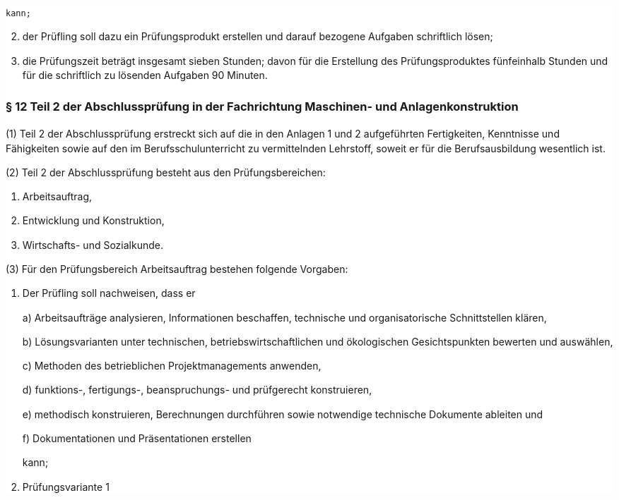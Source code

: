     kann;


2.  der Prüfling soll dazu ein Prüfungsprodukt erstellen und darauf
    bezogene Aufgaben schriftlich lösen;


3.  die Prüfungszeit beträgt insgesamt sieben Stunden; davon für die
    Erstellung des Prüfungsproduktes fünfeinhalb Stunden und für die
    schriftlich zu lösenden Aufgaben 90 Minuten.





### § 12 Teil 2 der Abschlussprüfung in der Fachrichtung Maschinen- und Anlagenkonstruktion

(1) Teil 2 der Abschlussprüfung erstreckt sich auf die in den Anlagen
1 und 2 aufgeführten Fertigkeiten, Kenntnisse und Fähigkeiten sowie
auf den im Berufsschulunterricht zu vermittelnden Lehrstoff, soweit er
für die Berufsausbildung wesentlich ist.

(2) Teil 2 der Abschlussprüfung besteht aus den Prüfungsbereichen:

1.  Arbeitsauftrag,


2.  Entwicklung und Konstruktion,


3.  Wirtschafts- und Sozialkunde.




(3) Für den Prüfungsbereich Arbeitsauftrag bestehen folgende Vorgaben:

1.  Der Prüfling soll nachweisen, dass er

    a)  Arbeitsaufträge analysieren, Informationen beschaffen, technische und
        organisatorische Schnittstellen klären,


    b)  Lösungsvarianten unter technischen, betriebswirtschaftlichen und
        ökologischen Gesichtspunkten bewerten und auswählen,


    c)  Methoden des betrieblichen Projektmanagements anwenden,


    d)  funktions-, fertigungs-, beanspruchungs- und prüfgerecht konstruieren,


    e)  methodisch konstruieren, Berechnungen durchführen sowie notwendige
        technische Dokumente ableiten und


    f)  Dokumentationen und Präsentationen erstellen



    kann;


2.  Prüfungsvariante 1
